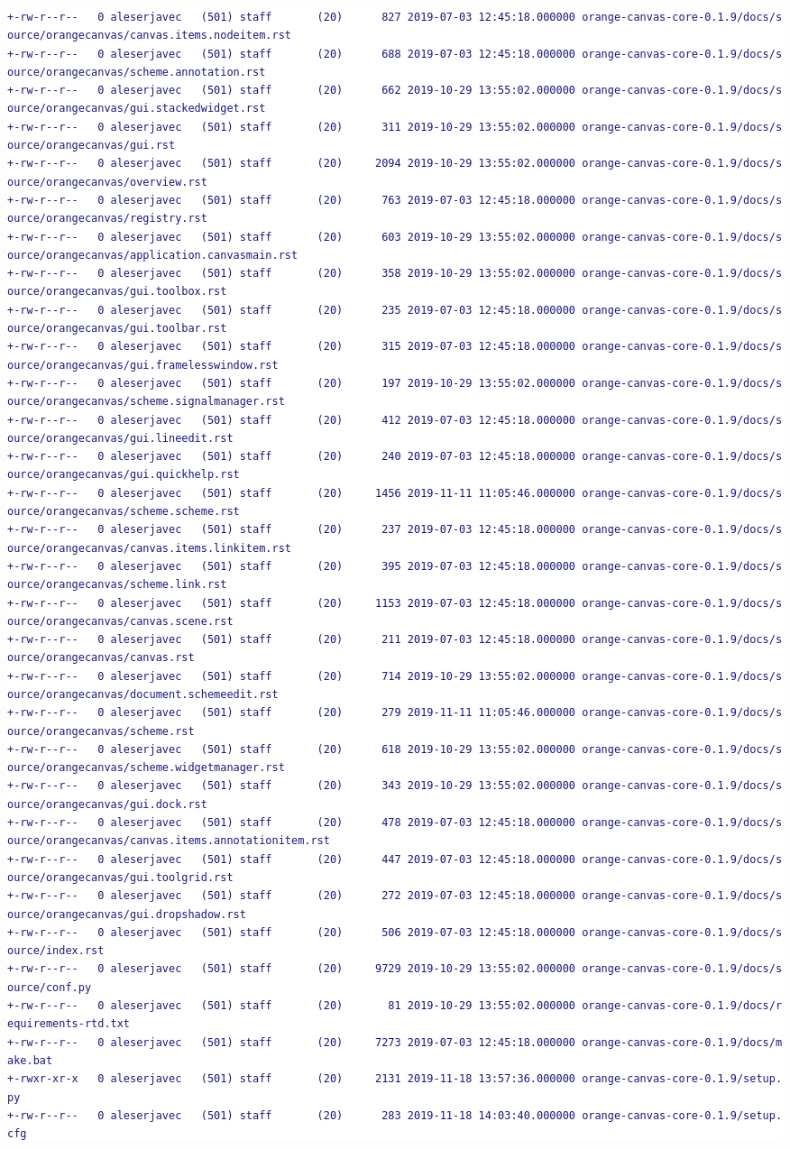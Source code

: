 ```diff
+-rw-r--r--   0 aleserjavec   (501) staff       (20)      827 2019-07-03 12:45:18.000000 orange-canvas-core-0.1.9/docs/source/orangecanvas/canvas.items.nodeitem.rst
+-rw-r--r--   0 aleserjavec   (501) staff       (20)      688 2019-07-03 12:45:18.000000 orange-canvas-core-0.1.9/docs/source/orangecanvas/scheme.annotation.rst
+-rw-r--r--   0 aleserjavec   (501) staff       (20)      662 2019-10-29 13:55:02.000000 orange-canvas-core-0.1.9/docs/source/orangecanvas/gui.stackedwidget.rst
+-rw-r--r--   0 aleserjavec   (501) staff       (20)      311 2019-10-29 13:55:02.000000 orange-canvas-core-0.1.9/docs/source/orangecanvas/gui.rst
+-rw-r--r--   0 aleserjavec   (501) staff       (20)     2094 2019-10-29 13:55:02.000000 orange-canvas-core-0.1.9/docs/source/orangecanvas/overview.rst
+-rw-r--r--   0 aleserjavec   (501) staff       (20)      763 2019-07-03 12:45:18.000000 orange-canvas-core-0.1.9/docs/source/orangecanvas/registry.rst
+-rw-r--r--   0 aleserjavec   (501) staff       (20)      603 2019-10-29 13:55:02.000000 orange-canvas-core-0.1.9/docs/source/orangecanvas/application.canvasmain.rst
+-rw-r--r--   0 aleserjavec   (501) staff       (20)      358 2019-10-29 13:55:02.000000 orange-canvas-core-0.1.9/docs/source/orangecanvas/gui.toolbox.rst
+-rw-r--r--   0 aleserjavec   (501) staff       (20)      235 2019-07-03 12:45:18.000000 orange-canvas-core-0.1.9/docs/source/orangecanvas/gui.toolbar.rst
+-rw-r--r--   0 aleserjavec   (501) staff       (20)      315 2019-07-03 12:45:18.000000 orange-canvas-core-0.1.9/docs/source/orangecanvas/gui.framelesswindow.rst
+-rw-r--r--   0 aleserjavec   (501) staff       (20)      197 2019-10-29 13:55:02.000000 orange-canvas-core-0.1.9/docs/source/orangecanvas/scheme.signalmanager.rst
+-rw-r--r--   0 aleserjavec   (501) staff       (20)      412 2019-07-03 12:45:18.000000 orange-canvas-core-0.1.9/docs/source/orangecanvas/gui.lineedit.rst
+-rw-r--r--   0 aleserjavec   (501) staff       (20)      240 2019-07-03 12:45:18.000000 orange-canvas-core-0.1.9/docs/source/orangecanvas/gui.quickhelp.rst
+-rw-r--r--   0 aleserjavec   (501) staff       (20)     1456 2019-11-11 11:05:46.000000 orange-canvas-core-0.1.9/docs/source/orangecanvas/scheme.scheme.rst
+-rw-r--r--   0 aleserjavec   (501) staff       (20)      237 2019-07-03 12:45:18.000000 orange-canvas-core-0.1.9/docs/source/orangecanvas/canvas.items.linkitem.rst
+-rw-r--r--   0 aleserjavec   (501) staff       (20)      395 2019-07-03 12:45:18.000000 orange-canvas-core-0.1.9/docs/source/orangecanvas/scheme.link.rst
+-rw-r--r--   0 aleserjavec   (501) staff       (20)     1153 2019-07-03 12:45:18.000000 orange-canvas-core-0.1.9/docs/source/orangecanvas/canvas.scene.rst
+-rw-r--r--   0 aleserjavec   (501) staff       (20)      211 2019-07-03 12:45:18.000000 orange-canvas-core-0.1.9/docs/source/orangecanvas/canvas.rst
+-rw-r--r--   0 aleserjavec   (501) staff       (20)      714 2019-10-29 13:55:02.000000 orange-canvas-core-0.1.9/docs/source/orangecanvas/document.schemeedit.rst
+-rw-r--r--   0 aleserjavec   (501) staff       (20)      279 2019-11-11 11:05:46.000000 orange-canvas-core-0.1.9/docs/source/orangecanvas/scheme.rst
+-rw-r--r--   0 aleserjavec   (501) staff       (20)      618 2019-10-29 13:55:02.000000 orange-canvas-core-0.1.9/docs/source/orangecanvas/scheme.widgetmanager.rst
+-rw-r--r--   0 aleserjavec   (501) staff       (20)      343 2019-10-29 13:55:02.000000 orange-canvas-core-0.1.9/docs/source/orangecanvas/gui.dock.rst
+-rw-r--r--   0 aleserjavec   (501) staff       (20)      478 2019-07-03 12:45:18.000000 orange-canvas-core-0.1.9/docs/source/orangecanvas/canvas.items.annotationitem.rst
+-rw-r--r--   0 aleserjavec   (501) staff       (20)      447 2019-07-03 12:45:18.000000 orange-canvas-core-0.1.9/docs/source/orangecanvas/gui.toolgrid.rst
+-rw-r--r--   0 aleserjavec   (501) staff       (20)      272 2019-07-03 12:45:18.000000 orange-canvas-core-0.1.9/docs/source/orangecanvas/gui.dropshadow.rst
+-rw-r--r--   0 aleserjavec   (501) staff       (20)      506 2019-07-03 12:45:18.000000 orange-canvas-core-0.1.9/docs/source/index.rst
+-rw-r--r--   0 aleserjavec   (501) staff       (20)     9729 2019-10-29 13:55:02.000000 orange-canvas-core-0.1.9/docs/source/conf.py
+-rw-r--r--   0 aleserjavec   (501) staff       (20)       81 2019-10-29 13:55:02.000000 orange-canvas-core-0.1.9/docs/requirements-rtd.txt
+-rw-r--r--   0 aleserjavec   (501) staff       (20)     7273 2019-07-03 12:45:18.000000 orange-canvas-core-0.1.9/docs/make.bat
+-rwxr-xr-x   0 aleserjavec   (501) staff       (20)     2131 2019-11-18 13:57:36.000000 orange-canvas-core-0.1.9/setup.py
+-rw-r--r--   0 aleserjavec   (501) staff       (20)      283 2019-11-18 14:03:40.000000 orange-canvas-core-0.1.9/setup.cfg
```